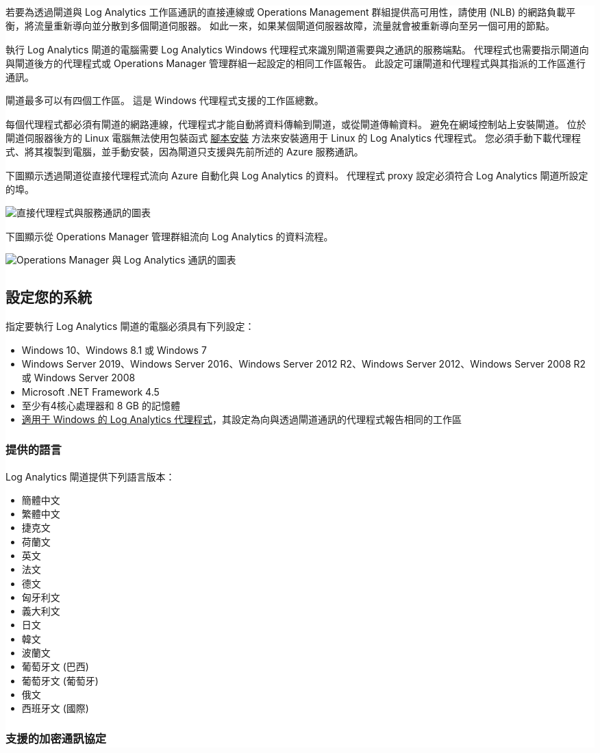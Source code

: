 若要為透過閘道與 Log Analytics 工作區通訊的直接連線或 Operations Management 群組提供高可用性，請使用 (NLB) 的網路負載平衡，將流量重新導向並分散到多個閘道伺服器。 如此一來，如果某個閘道伺服器故障，流量就會被重新導向至另一個可用的節點。  

執行 Log Analytics 閘道的電腦需要 Log Analytics Windows 代理程式來識別閘道需要與之通訊的服務端點。 代理程式也需要指示閘道向與閘道後方的代理程式或 Operations Manager 管理群組一起設定的相同工作區報告。 此設定可讓閘道和代理程式與其指派的工作區進行通訊。

閘道最多可以有四個工作區。 這是 Windows 代理程式支援的工作區總數。  

每個代理程式都必須有閘道的網路連線，代理程式才能自動將資料傳輸到閘道，或從閘道傳輸資料。 避免在網域控制站上安裝閘道。 位於閘道伺服器後方的 Linux 電腦無法使用包裝函式 [腳本安裝](agent-linux.md#install-the-agent-using-wrapper-script) 方法來安裝適用于 Linux 的 Log Analytics 代理程式。 您必須手動下載代理程式、將其複製到電腦，並手動安裝，因為閘道只支援與先前所述的 Azure 服務通訊。

下圖顯示透過閘道從直接代理程式流向 Azure 自動化與 Log Analytics 的資料。 代理程式 proxy 設定必須符合 Log Analytics 閘道所設定的埠。  

![直接代理程式與服務通訊的圖表](./media/gateway/oms-omsgateway-agentdirectconnect.png)

下圖顯示從 Operations Manager 管理群組流向 Log Analytics 的資料流程。   

![Operations Manager 與 Log Analytics 通訊的圖表](./media/gateway/log-analytics-agent-opsmgrconnect.png)

## <a name="set-up-your-system"></a>設定您的系統

指定要執行 Log Analytics 閘道的電腦必須具有下列設定：

* Windows 10、Windows 8.1 或 Windows 7
* Windows Server 2019、Windows Server 2016、Windows Server 2012 R2、Windows Server 2012、Windows Server 2008 R2 或 Windows Server 2008
* Microsoft .NET Framework 4.5
* 至少有4核心處理器和 8 GB 的記憶體 
* [適用于 Windows 的 Log Analytics 代理程式](agent-windows.md)，其設定為向與透過閘道通訊的代理程式報告相同的工作區

### <a name="language-availability"></a>提供的語言

Log Analytics 閘道提供下列語言版本：

- 簡體中文
- 繁體中文
- 捷克文
- 荷蘭文
- 英文
- 法文
- 德文
- 匈牙利文
- 義大利文
- 日文
- 韓文
- 波蘭文
- 葡萄牙文 (巴西)
- 葡萄牙文 (葡萄牙)
- 俄文
- 西班牙文 (國際)

### <a name="supported-encryption-protocols"></a>支援的加密通訊協定

